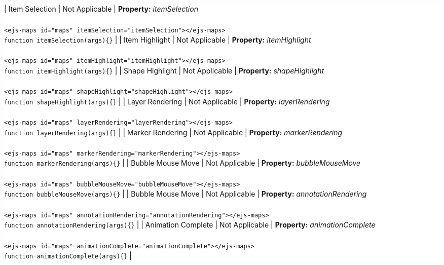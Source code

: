 | Item Selection | Not Applicable | **Property:** *itemSelection*<br/><br/> `<ejs-maps id="maps" itemSelection="itemSelection"></ejs-maps>` <br/> `function itemSelection(args){}` |
| Item Highlight | Not Applicable | **Property:** *itemHighlight*<br/><br/> `<ejs-maps id="maps" itemHighlight="itemHighlight"></ejs-maps>` <br/> `function itemHighlight(args){}` |
| Shape Highlight | Not Applicable | **Property:** *shapeHighlight*<br/><br/> `<ejs-maps id="maps" shapeHighlight="shapeHighlight"></ejs-maps>` <br/> `function shapeHighlight(args){}` |
| Layer Rendering | Not Applicable | **Property:** *layerRendering*<br/><br/> `<ejs-maps id="maps" layerRendering="layerRendering"></ejs-maps>` <br/> `function layerRendering(args){}` |
| Marker Rendering | Not Applicable | **Property:** *markerRendering*<br/><br/> `<ejs-maps id="maps" markerRendering="markerRendering"></ejs-maps>` <br/> `function markerRendering(args){}` |
| Bubble Mouse Move | Not Applicable | **Property:** *bubbleMouseMove*<br/><br/> `<ejs-maps id="maps" bubbleMouseMove="bubbleMouseMove"></ejs-maps>` <br/> `function bubbleMouseMove(args){}` |
| Bubble Mouse Move | Not Applicable | **Property:** *annotationRendering*<br/><br/> `<ejs-maps id="maps" annotationRendering="annotationRendering"></ejs-maps>` <br/> `function annotationRendering(args){}` |
| Animation Complete | Not Applicable | **Property:** *animationComplete*<br/><br/> `<ejs-maps id="maps" animationComplete="animationComplete"></ejs-maps>` <br/> `function animationComplete(args){}` |